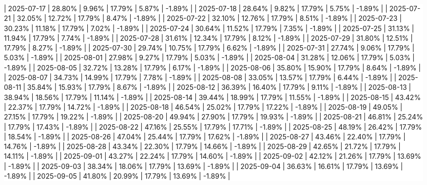 | 2025-07-17 | 28.80%    | 9.96%       | 17.79%                | 5.87%                | -1.89%     |
| 2025-07-18 | 28.64%    | 9.82%       | 17.79%                | 5.75%                | -1.89%     |
| 2025-07-21 | 32.05%    | 12.72%      | 17.79%                | 8.47%                | -1.89%     |
| 2025-07-22 | 32.10%    | 12.76%      | 17.79%                | 8.51%                | -1.89%     |
| 2025-07-23 | 30.23%    | 11.18%      | 17.79%                | 7.02%                | -1.89%     |
| 2025-07-24 | 30.64%    | 11.52%      | 17.79%                | 7.35%                | -1.89%     |
| 2025-07-25 | 31.13%    | 11.94%      | 17.79%                | 7.74%                | -1.89%     |
| 2025-07-28 | 31.61%    | 12.34%      | 17.79%                | 8.12%                | -1.89%     |
| 2025-07-29 | 31.80%    | 12.51%      | 17.79%                | 8.27%                | -1.89%     |
| 2025-07-30 | 29.74%    | 10.75%      | 17.79%                | 6.62%                | -1.89%     |
| 2025-07-31 | 27.74%    | 9.06%       | 17.79%                | 5.03%                | -1.89%     |
| 2025-08-01 | 27.98%    | 9.27%       | 17.79%                | 5.03%                | -1.89%     |
| 2025-08-04 | 31.28%    | 12.06%      | 17.79%                | 5.03%                | -1.89%     |
| 2025-08-05 | 32.72%    | 13.28%      | 17.79%                | 6.17%                | -1.89%     |
| 2025-08-06 | 35.80%    | 15.90%      | 17.79%                | 8.64%                | -1.89%     |
| 2025-08-07 | 34.73%    | 14.99%      | 17.79%                | 7.78%                | -1.89%     |
| 2025-08-08 | 33.05%    | 13.57%      | 17.79%                | 6.44%                | -1.89%     |
| 2025-08-11 | 35.84%    | 15.93%      | 17.79%                | 8.67%                | -1.89%     |
| 2025-08-12 | 36.39%    | 16.40%      | 17.79%                | 9.11%                | -1.89%     |
| 2025-08-13 | 38.94%    | 18.56%      | 17.79%                | 11.14%               | -1.89%     |
| 2025-08-14 | 39.44%    | 18.99%      | 17.79%                | 11.55%               | -1.89%     |
| 2025-08-15 | 43.42%    | 22.37%      | 17.79%                | 14.72%               | -1.89%     |
| 2025-08-18 | 46.54%    | 25.02%      | 17.79%                | 17.22%               | -1.89%     |
| 2025-08-19 | 49.05%    | 27.15%      | 17.79%                | 19.22%               | -1.89%     |
| 2025-08-20 | 49.94%    | 27.90%      | 17.79%                | 19.93%               | -1.89%     |
| 2025-08-21 | 46.81%    | 25.24%      | 17.79%                | 17.43%               | -1.89%     |
| 2025-08-22 | 47.16%    | 25.55%      | 17.79%                | 17.71%               | -1.89%     |
| 2025-08-25 | 48.19%    | 26.42%      | 17.79%                | 18.54%               | -1.89%     |
| 2025-08-26 | 47.04%    | 25.44%      | 17.79%                | 17.62%               | -1.89%     |
| 2025-08-27 | 43.46%    | 22.40%      | 17.79%                | 14.76%               | -1.89%     |
| 2025-08-28 | 43.34%    | 22.30%      | 17.79%                | 14.66%               | -1.89%     |
| 2025-08-29 | 42.65%    | 21.72%      | 17.79%                | 14.11%               | -1.89%     |
| 2025-09-01 | 43.27%    | 22.24%      | 17.79%                | 14.60%               | -1.89%     |
| 2025-09-02 | 42.12%    | 21.26%      | 17.79%                | 13.69%               | -1.89%     |
| 2025-09-03 | 38.34%    | 18.06%      | 17.79%                | 13.69%               | -1.89%     |
| 2025-09-04 | 36.63%    | 16.61%      | 17.79%                | 13.69%               | -1.89%     |
| 2025-09-05 | 41.80%    | 20.99%      | 17.79%                | 13.69%               | -1.89%     |